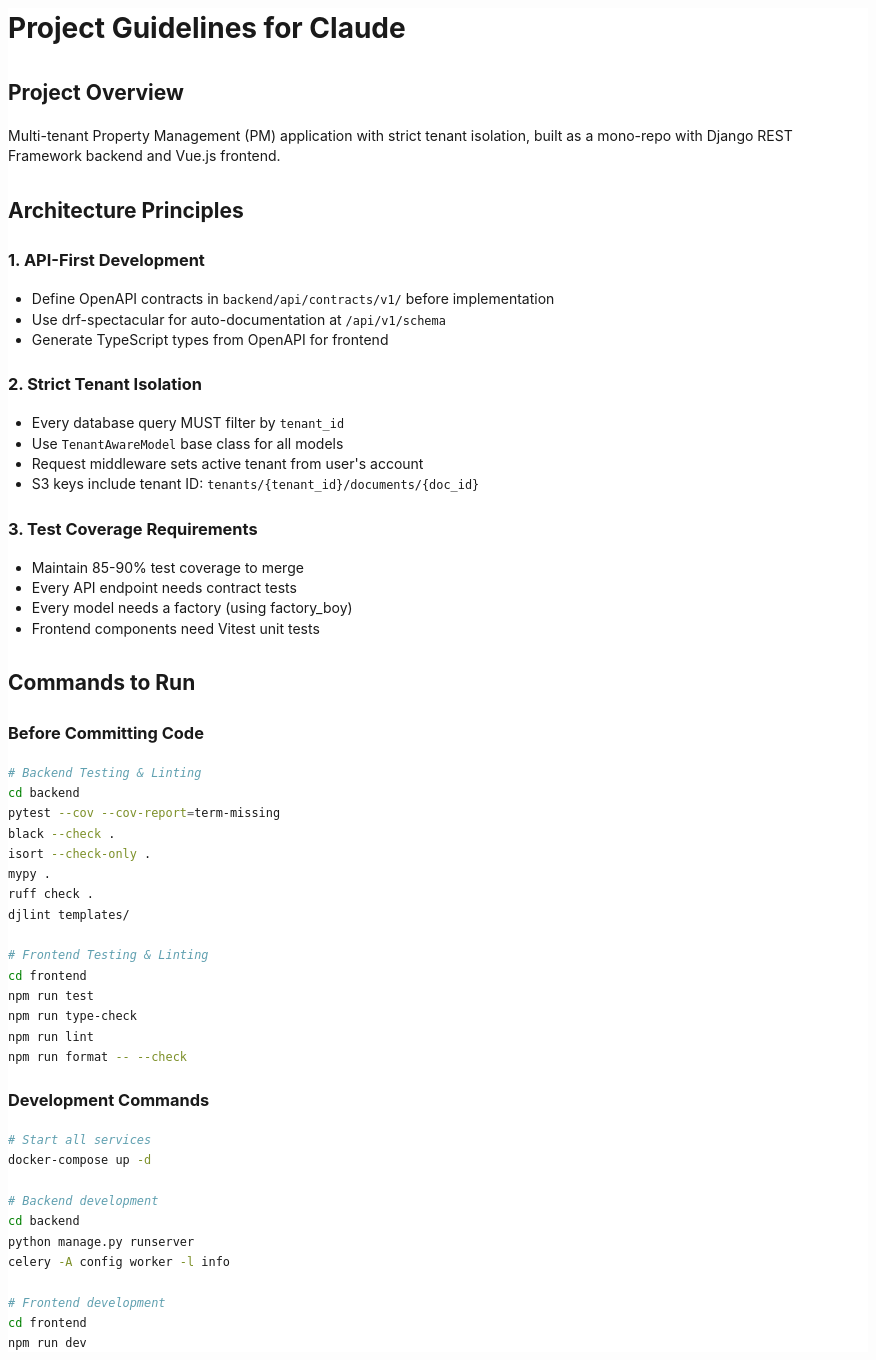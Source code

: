 # Project Guidelines for Claude

## Project Overview
Multi-tenant Property Management (PM) application with strict tenant isolation, built as a mono-repo with Django REST Framework backend and Vue.js frontend.

## Architecture Principles

### 1. **API-First Development**
- Define OpenAPI contracts in `backend/api/contracts/v1/` before implementation
- Use drf-spectacular for auto-documentation at `/api/v1/schema`
- Generate TypeScript types from OpenAPI for frontend

### 2. **Strict Tenant Isolation**
- Every database query MUST filter by `tenant_id`
- Use `TenantAwareModel` base class for all models
- Request middleware sets active tenant from user's account
- S3 keys include tenant ID: `tenants/{tenant_id}/documents/{doc_id}`

### 3. **Test Coverage Requirements**
- Maintain 85-90% test coverage to merge
- Every API endpoint needs contract tests
- Every model needs a factory (using factory_boy)
- Frontend components need Vitest unit tests

## Commands to Run

### Before Committing Code
```bash
# Backend Testing & Linting
cd backend
pytest --cov --cov-report=term-missing
black --check .
isort --check-only .
mypy .
ruff check .
djlint templates/

# Frontend Testing & Linting  
cd frontend
npm run test
npm run type-check
npm run lint
npm run format -- --check
```

### Development Commands
```bash
# Start all services
docker-compose up -d

# Backend development
cd backend
python manage.py runserver
celery -A config worker -l info

# Frontend development
cd frontend
npm run dev
```
